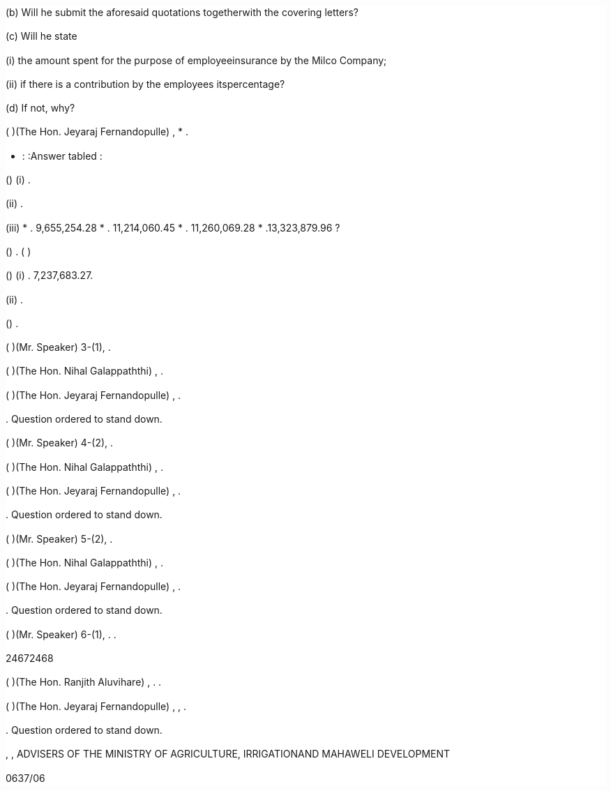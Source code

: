 (b) Will he submit the aforesaid quotations togetherwith the covering letters?

(c) Will he state

(i) the amount spent for the purpose of employeeinsurance by the Milco Company;

(ii) if there is a contribution by the employees itspercentage?

(d) If not, why?

( )(The Hon. Jeyaraj Fernandopulle) , * .

* : :Answer tabled :

() (i) .

(ii) .

(iii) * . 9,655,254.28 * . 11,214,060.45 * . 11,260,069.28 * .13,323,879.96 ?

() . ( )

() (i) . 7,237,683.27.

(ii) .

() .

( )(Mr. Speaker) 3-(1), .

( )(The Hon. Nihal Galappaththi) , .

( )(The Hon. Jeyaraj Fernandopulle) , .

. Question ordered to stand down.

( )(Mr. Speaker) 4-(2), .

( )(The Hon. Nihal Galappaththi) , .

( )(The Hon. Jeyaraj Fernandopulle) , .

. Question ordered to stand down.

( )(Mr. Speaker) 5-(2), .

( )(The Hon. Nihal Galappaththi) , .

( )(The Hon. Jeyaraj Fernandopulle) , .

. Question ordered to stand down.

( )(Mr. Speaker) 6-(1), . .

24672468

( )(The Hon. Ranjith Aluvihare) , . .

( )(The Hon. Jeyaraj Fernandopulle) , , .

. Question ordered to stand down.

, , ADVISERS OF THE MINISTRY OF AGRICULTURE, IRRIGATIONAND MAHAWELI DEVELOPMENT

0637/06
